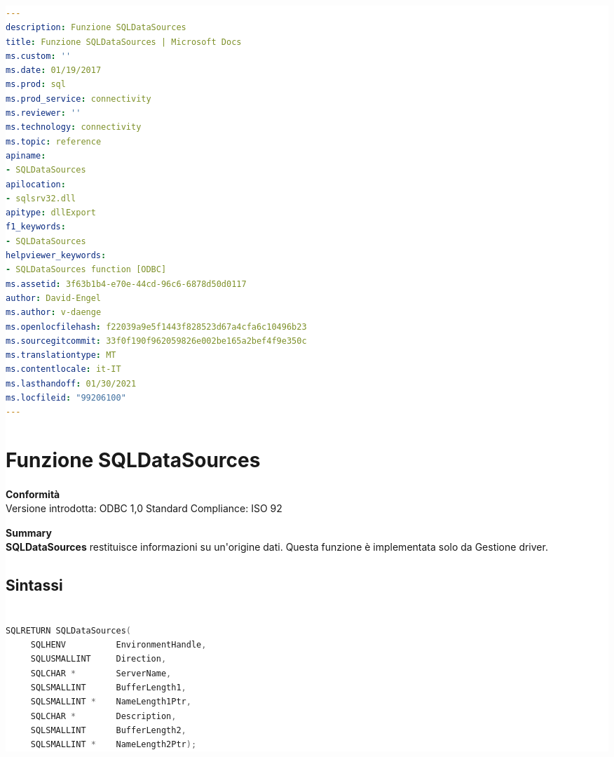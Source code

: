 ```yaml
---
description: Funzione SQLDataSources
title: Funzione SQLDataSources | Microsoft Docs
ms.custom: ''
ms.date: 01/19/2017
ms.prod: sql
ms.prod_service: connectivity
ms.reviewer: ''
ms.technology: connectivity
ms.topic: reference
apiname:
- SQLDataSources
apilocation:
- sqlsrv32.dll
apitype: dllExport
f1_keywords:
- SQLDataSources
helpviewer_keywords:
- SQLDataSources function [ODBC]
ms.assetid: 3f63b1b4-e70e-44cd-96c6-6878d50d0117
author: David-Engel
ms.author: v-daenge
ms.openlocfilehash: f22039a9e5f1443f828523d67a4cfa6c10496b23
ms.sourcegitcommit: 33f0f190f962059826e002be165a2bef4f9e350c
ms.translationtype: MT
ms.contentlocale: it-IT
ms.lasthandoff: 01/30/2021
ms.locfileid: "99206100"
---
```

# <a name="sqldatasources-function"></a>Funzione SQLDataSources
**Conformità**  
 Versione introdotta: ODBC 1,0 Standard Compliance: ISO 92  
  
 **Summary**  
 **SQLDataSources** restituisce informazioni su un'origine dati. Questa funzione è implementata solo da Gestione driver.  
  
## <a name="syntax"></a>Sintassi  
  
```cpp  
  
SQLRETURN SQLDataSources(  
     SQLHENV          EnvironmentHandle,  
     SQLUSMALLINT     Direction,  
     SQLCHAR *        ServerName,  
     SQLSMALLINT      BufferLength1,  
     SQLSMALLINT *    NameLength1Ptr,  
     SQLCHAR *        Description,  
     SQLSMALLINT      BufferLength2,  
     SQLSMALLINT *    NameLength2Ptr);  
```  
  